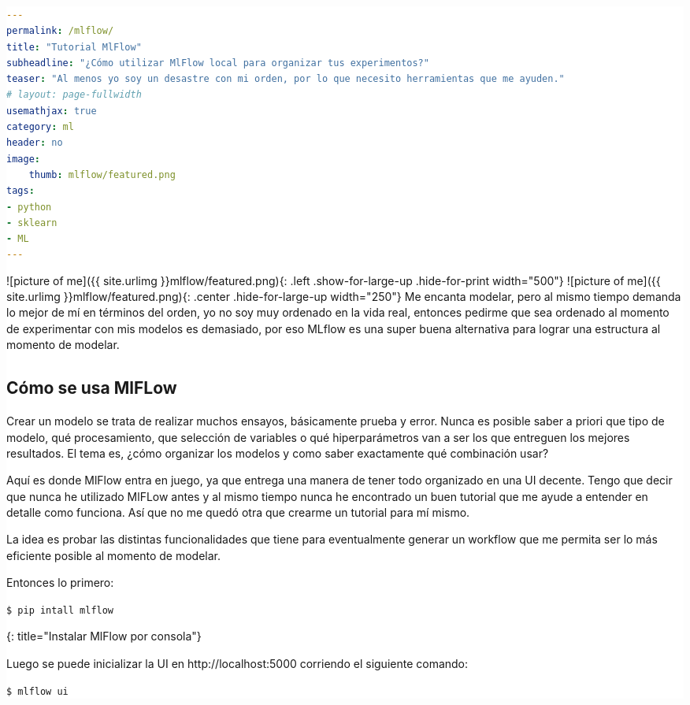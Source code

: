 ```yaml
---
permalink: /mlflow/
title: "Tutorial MlFlow"
subheadline: "¿Cómo utilizar MlFlow local para organizar tus experimentos?"
teaser: "Al menos yo soy un desastre con mi orden, por lo que necesito herramientas que me ayuden."
# layout: page-fullwidth
usemathjax: true
category: ml
header: no
image:
    thumb: mlflow/featured.png
tags:
- python
- sklearn
- ML
---
```


![picture of me]({{ site.urlimg }}mlflow/featured.png){: .left .show-for-large-up .hide-for-print width="500"}
![picture of me]({{ site.urlimg }}mlflow/featured.png){: .center .hide-for-large-up width="250"}
Me encanta modelar, pero al mismo tiempo demanda lo mejor de mí en términos del orden, yo no soy muy ordenado en la vida real, entonces pedirme que sea ordenado al momento de experimentar con mis modelos es demasiado, por eso MLflow es una super buena alternativa para lograr una estructura al momento de modelar.


## Cómo se usa MlFLow

Crear un modelo se trata de realizar muchos ensayos, básicamente prueba y error. Nunca es posible saber a priori que tipo de modelo, qué procesamiento, que selección de variables o qué hiperparámetros van a ser los que entreguen los mejores resultados. El tema es, ¿cómo organizar los modelos y como saber exactamente qué combinación usar?

Aquí es donde MlFlow entra en juego, ya que entrega una manera de tener todo organizado en una UI decente.
Tengo que decir que nunca he utilizado MlFLow antes y al mismo tiempo nunca he encontrado un buen tutorial que me ayude a entender en detalle como funciona. Así que no me quedó otra que crearme un tutorial para mí mismo.

La idea es probar las distintas funcionalidades que tiene para eventualmente generar un workflow que me permita ser lo más eficiente posible al momento de modelar.

Entonces lo primero:

```shell
$ pip intall mlflow
```

{: title="Instalar MlFlow por consola"}

Luego se puede inicializar la UI en http://localhost:5000 corriendo el siguiente comando:

```shell
$ mlflow ui
```
